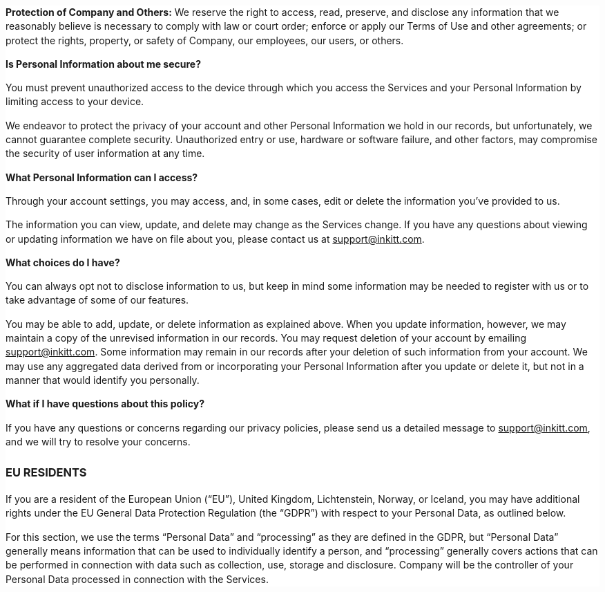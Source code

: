 **Protection of Company and Others:**  We reserve the right to access, read,
preserve, and disclose any information that we reasonably believe is necessary
to comply with law or court order; enforce or apply our Terms of Use and other
agreements; or protect the rights, property, or safety of Company, our
employees, our users, or others.

**Is Personal Information about me secure?**

You must prevent unauthorized access to the device through which you access
the Services and your Personal Information by limiting access to your device.

We endeavor to protect the privacy of your account and other Personal
Information we hold in our records, but unfortunately, we cannot guarantee
complete security.  Unauthorized entry or use, hardware or software failure,
and other factors, may compromise the security of user information at any
time.

**What Personal Information can I access?**

Through your account settings, you may access, and, in some cases, edit or
delete the information you’ve provided to us.

The information you can view, update, and delete may change as the Services
change.  If you have any questions about viewing or updating information we
have on file about you, please contact us at support@inkitt.com.

**What choices do I have?**

You can always opt not to disclose information to us, but keep in mind some
information may be needed to register with us or to take advantage of some of
our features.

You may be able to add, update, or delete information as explained above.
When you update information, however, we may maintain a copy of the unrevised
information in our records.  You may request deletion of your account by
emailing support@inkitt.com. Some information may remain in our records after
your deletion of such information from your account. We may use any aggregated
data derived from or incorporating your Personal Information after you update
or delete it, but not in a manner that would identify you personally.

**What if I have questions about this policy?**

If you have any questions or concerns regarding our privacy policies, please
send us a detailed message to support@inkitt.com, and we will try to resolve
your concerns.

### **EU RESIDENTS**

If you are a resident of the European Union (“EU”), United Kingdom,
Lichtenstein, Norway, or Iceland, you may have additional rights under the EU
General Data Protection Regulation (the “GDPR”) with respect to your Personal
Data, as outlined below.

For this section, we use the terms “Personal Data” and “processing” as they
are defined in the GDPR, but “Personal Data” generally means information that
can be used to individually identify a person, and “processing” generally
covers actions that can be performed in connection with data such as
collection, use, storage and disclosure.  Company will be the controller of
your Personal Data processed in connection with the Services.
